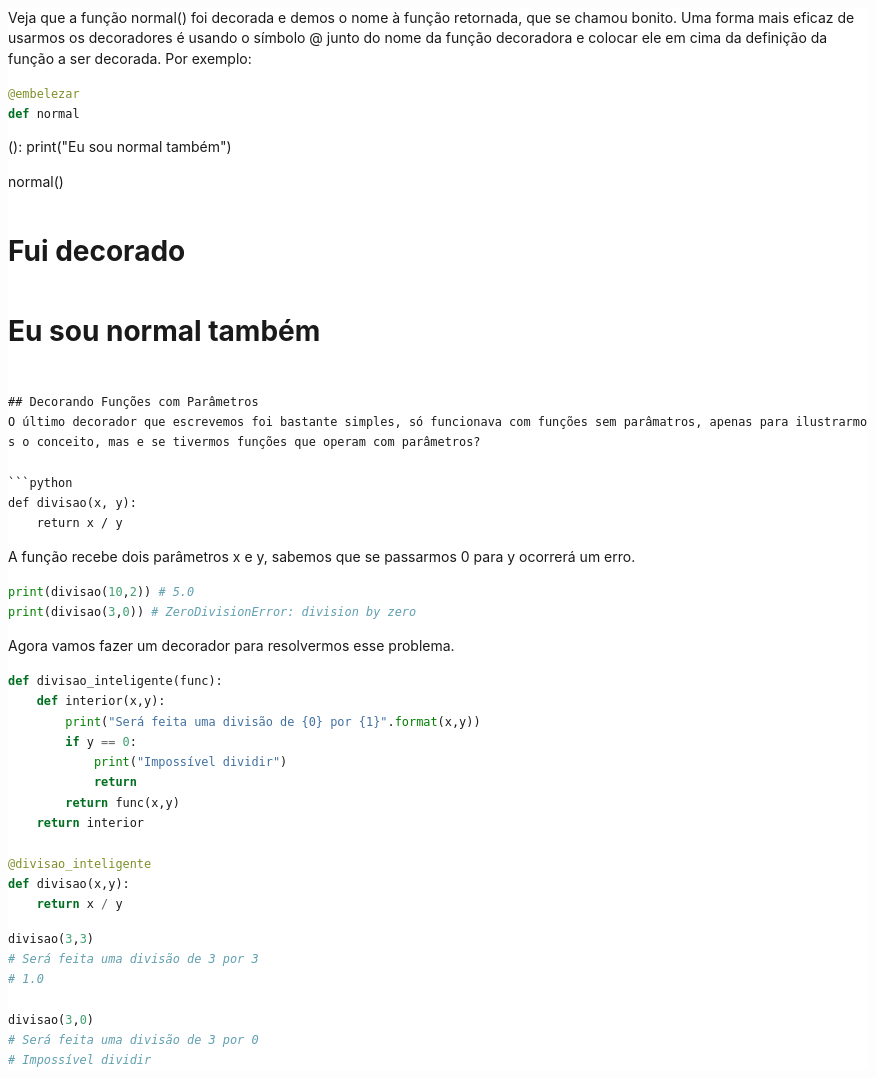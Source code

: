 Veja que a função normal() foi decorada e demos o nome à função retornada, que se chamou bonito. Uma forma mais eficaz de usarmos os decoradores é usando o símbolo @ junto do nome da função decoradora e colocar ele em cima da definição da função a ser decorada. Por exemplo:

```python
@embelezar
def normal
```


():
print("Eu sou normal também")

normal()

# Fui decorado

# Eu sou normal também

````

## Decorando Funções com Parâmetros
O último decorador que escrevemos foi bastante simples, só funcionava com funções sem parâmatros, apenas para ilustrarmos o conceito, mas e se tivermos funções que operam com parâmetros?

```python
def divisao(x, y):
    return x / y
````

A função recebe dois parâmetros x e y, sabemos que se passarmos 0 para y ocorrerá um erro.

```python
print(divisao(10,2)) # 5.0
print(divisao(3,0)) # ZeroDivisionError: division by zero
```

Agora vamos fazer um decorador para resolvermos esse problema.

```python
def divisao_inteligente(func):
    def interior(x,y):
        print("Será feita uma divisão de {0} por {1}".format(x,y))
        if y == 0:
            print("Impossível dividir")
            return
        return func(x,y)
    return interior

@divisao_inteligente
def divisao(x,y):
    return x / y        
```

```python
divisao(3,3)
# Será feita uma divisão de 3 por 3
# 1.0

divisao(3,0)
# Será feita uma divisão de 3 por 0
# Impossível dividir
```

